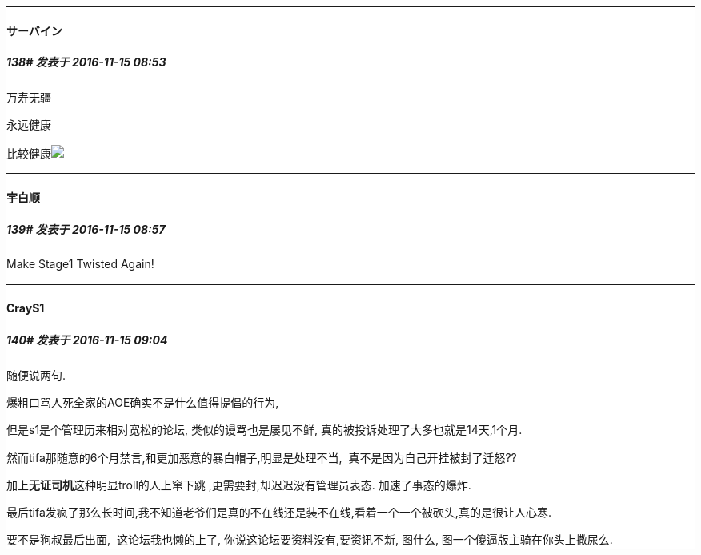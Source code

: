 

*****

####  サーバイン  
##### 138#       发表于 2016-11-15 08:53




万寿无疆

永远健康

比较健康<img src="https://static.saraba1st.com/image/smiley/flash/132.gif" referrerpolicy="no-referrer">







*****

####  宇白顺  
##### 139#       发表于 2016-11-15 08:57




Make Stage1 Twisted Again!







*****

####  CrayS1  
##### 140#       发表于 2016-11-15 09:04




随便说两句.  


爆粗口骂人死全家的AOE确实不是什么值得提倡的行为,  


但是s1是个管理历来相对宽松的论坛, 类似的谩骂也是屡见不鲜, 真的被投诉处理了大多也就是14天,1个月.  


然而tifa那随意的6个月禁言,和更加恶意的暴白帽子,明显是处理不当,  真不是因为自己开挂被封了迁怒??


加上<strong>无证司机</strong>这种明显troll的人上窜下跳 ,更需要封,却迟迟没有管理员表态. 加速了事态的爆炸.


最后tifa发疯了那么长时间,我不知道老爷们是真的不在线还是装不在线,看着一个一个被砍头,真的是很让人心寒.


要不是狗叔最后出面,  这论坛我也懒的上了, 你说这论坛要资料没有,要资讯不新, 图什么, 图一个傻逼版主骑在你头上撒尿么.




